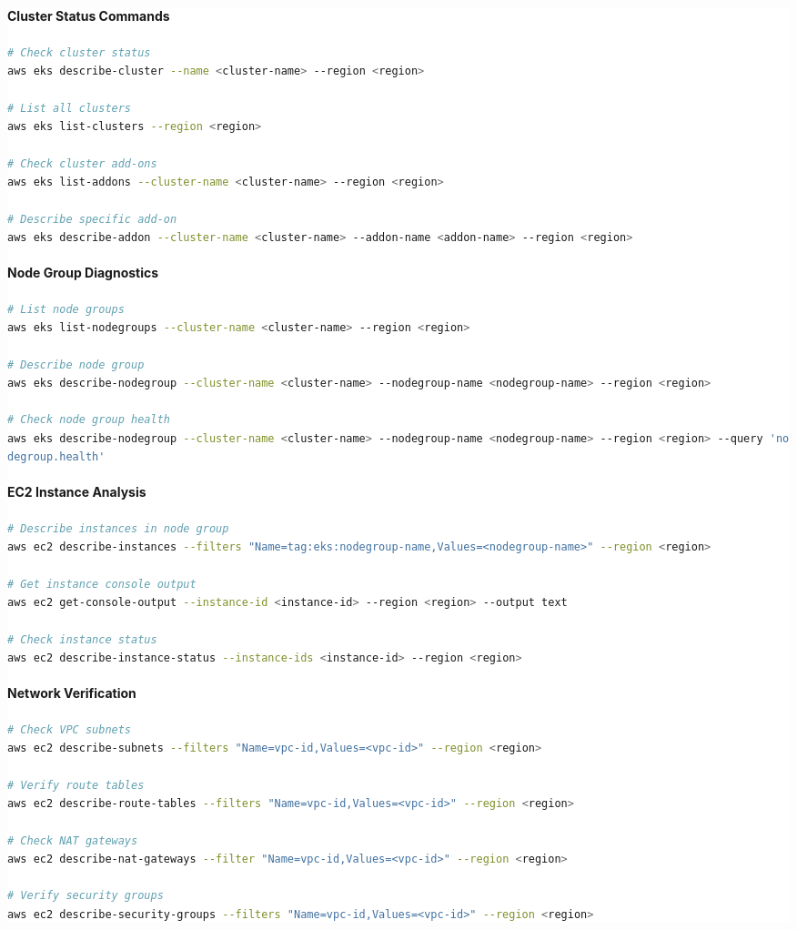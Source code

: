 #### Cluster Status Commands
```bash
# Check cluster status
aws eks describe-cluster --name <cluster-name> --region <region>

# List all clusters
aws eks list-clusters --region <region>

# Check cluster add-ons
aws eks list-addons --cluster-name <cluster-name> --region <region>

# Describe specific add-on
aws eks describe-addon --cluster-name <cluster-name> --addon-name <addon-name> --region <region>
```

#### Node Group Diagnostics
```bash
# List node groups
aws eks list-nodegroups --cluster-name <cluster-name> --region <region>

# Describe node group
aws eks describe-nodegroup --cluster-name <cluster-name> --nodegroup-name <nodegroup-name> --region <region>

# Check node group health
aws eks describe-nodegroup --cluster-name <cluster-name> --nodegroup-name <nodegroup-name> --region <region> --query 'nodegroup.health'
```

#### EC2 Instance Analysis
```bash
# Describe instances in node group
aws ec2 describe-instances --filters "Name=tag:eks:nodegroup-name,Values=<nodegroup-name>" --region <region>

# Get instance console output
aws ec2 get-console-output --instance-id <instance-id> --region <region> --output text

# Check instance status
aws ec2 describe-instance-status --instance-ids <instance-id> --region <region>
```

#### Network Verification
```bash
# Check VPC subnets
aws ec2 describe-subnets --filters "Name=vpc-id,Values=<vpc-id>" --region <region>

# Verify route tables
aws ec2 describe-route-tables --filters "Name=vpc-id,Values=<vpc-id>" --region <region>

# Check NAT gateways
aws ec2 describe-nat-gateways --filter "Name=vpc-id,Values=<vpc-id>" --region <region>

# Verify security groups
aws ec2 describe-security-groups --filters "Name=vpc-id,Values=<vpc-id>" --region <region>
```
